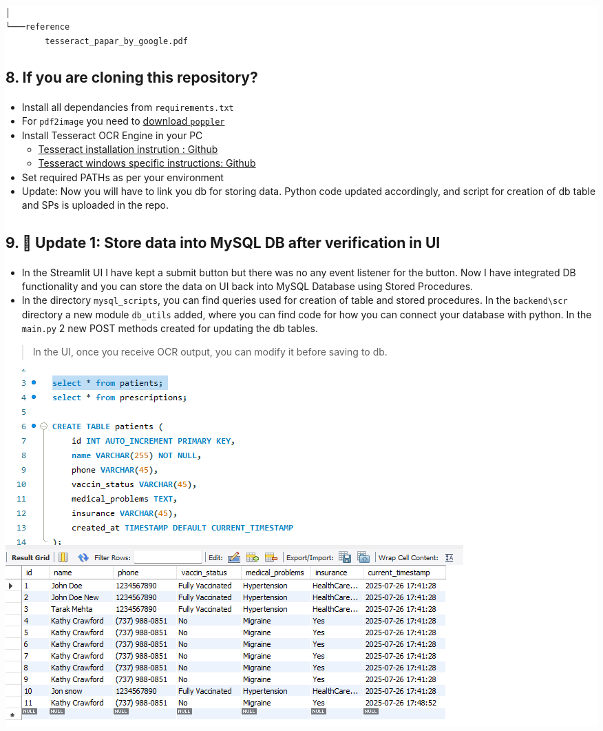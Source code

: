 ```
│
└───reference
        tesseract_papar_by_google.pdf
```

## <a name="a8">8. If you are cloning this repository?</a>

- Install all dependancies from `requirements.txt`
- For `pdf2image` you need to [download `poppler`](https://github.com/belval/pdf2image?tab=readme-ov-file#how-to-install)
- Install Tesseract OCR Engine in your PC
  - [Tesseract installation instrution : Github](https://github.com/tesseract-ocr/tesseract#installing-tesseract)
  - [Tesseract windows specific instructions: Github](https://github.com/UB-Mannheim/tesseract/wiki)
- Set required PATHs as per your environment
- Update: Now you will have to link you db for storing data. Python code updated accordingly, and script for creation of db table and SPs is uploaded in the repo.

## <a name="a9">9. 🚀 Update 1: Store data into MySQL DB after verification in UI</a>

- In the Streamlit UI I have kept a submit button but there was no any event listener for the button. Now I have integrated DB functionality and you can store the data on UI back into MySQL Database using Stored Procedures.
- In the directory `mysql_scripts`, you can find queries used for creation of table and stored procedures. In the `backend\scr` directory a new module `db_utils` added, where you can find code for how you can connect your database with python. In the `main.py` 2 new POST methods created for updating the db tables.

> In the UI, once you receive OCR output, you can modify it before saving to db.

![Patients Table](13.png)